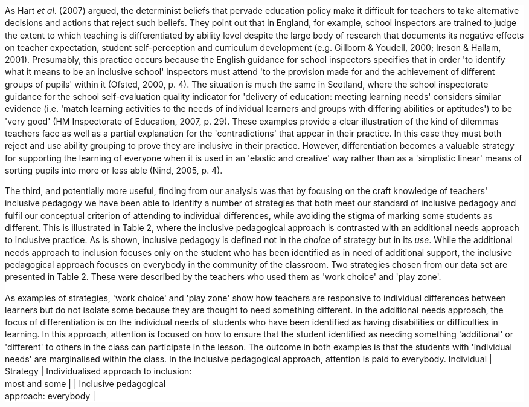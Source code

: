 As Hart *et al*. (2007) argued, the determinist beliefs that pervade education policy make it difficult for teachers to take alternative decisions and actions that reject such beliefs. They point out that in England, for example, school inspectors are trained to judge the extent to which teaching is differentiated by ability level despite the large body of research that documents its negative effects on teacher expectation, student self-perception and curriculum development (e.g. Gillborn & Youdell, 2000; Ireson & Hallam, 2001). Presumably, this practice occurs because the English guidance for school inspectors specifies that in order 'to identify what it means to be an inclusive school' inspectors must attend 'to the provision made for and the achievement of different groups of pupils' within it (Ofsted, 2000, p. 4). The situation is much the same in Scotland, where the school inspectorate guidance for the school self-evaluation quality indicator for 'delivery of education: meeting learning needs' considers similar evidence (i.e. 'match learning activities to the needs of individual learners and groups with differing abilities or aptitudes') to be 'very good' (HM Inspectorate of Education, 2007, p. 29). These examples provide a clear illustration of the kind of dilemmas teachers face as well as a partial explanation for the 'contradictions' that appear in their practice. In this case they must both reject and use ability grouping to prove they are inclusive in their practice. However, differentiation becomes a valuable strategy for supporting the learning of everyone when it is used in an 'elastic and creative' way rather than as a 'simplistic linear' means of sorting pupils into more or less able (Nind, 2005, p. 4).

The third, and potentially more useful, finding from our analysis was that by focusing on the craft knowledge of teachers' inclusive pedagogy we have been able to identify a number of strategies that both meet our standard of inclusive pedagogy and fulfil our conceptual criterion of attending to individual differences, while avoiding the stigma of marking some students as different. This is illustrated in Table 2, where the inclusive pedagogical approach is contrasted with an additional needs approach to inclusive practice. As is shown, inclusive pedagogy is defined not in the *choice* of strategy but in its *use*. While the additional needs approach to inclusion focuses only on the student who has been identified as in need of additional support, the inclusive pedagogical approach focuses on everybody in the community of the classroom. Two strategies chosen from our data set are presented in Table 2. These were described by the teachers who used them as 'work choice' and 'play zone'.

As examples of strategies, 'work choice' and 'play zone' show how teachers are responsive to individual differences between learners but do not isolate some because they are thought to need something different. In the additional needs approach, the focus of differentiation is on the individual needs of students who have been identified as having disabilities or difficulties in learning. In this approach, attention is focused on how to ensure that the student identified as needing something 'additional' or 'different' to others in the class can participate in the lesson. The outcome in both examples is that the students with 'individual needs' are marginalised within the class. In the inclusive pedagogical approach, attention is paid to everybody. Individual
| Strategy       | Individualised approach to inclusion:<br>most and some                                                                                                                                                                                                                                                                                               |                                                                                                                                                                                                                                                                                                                                                                                                                                                                              | Inclusive pedagogical<br>approach: everybody                                                                                                                                                                                                                                                                                                                                                                                                                             |